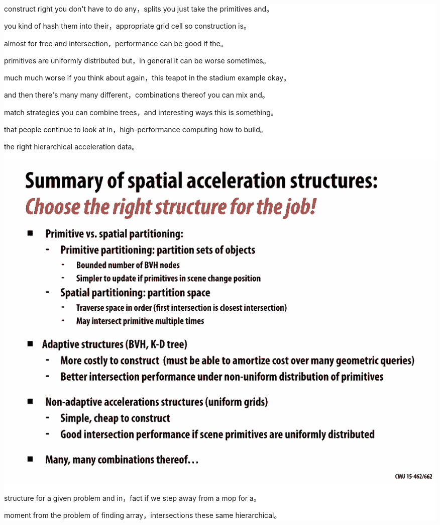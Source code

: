 construct right you don't have to do any，splits you just take the primitives and。

you kind of hash them into their，appropriate grid cell so construction is。

almost for free and intersection，performance can be good if the。

primitives are uniformly distributed but，in general it can be worse sometimes。

much much worse if you think about again，this teapot in the stadium example okay。

and then there's many many different，combinations thereof you can mix and。

match strategies you can combine trees，and interesting ways this is something。

that people continue to look at in，high-performance computing how to build。

the right hierarchical acceleration data。

![](img/53f6493943046d9d220b2c84db9544cc_67.png)

structure for a given problem and in，fact if we step away from a mop for a。

moment from the problem of finding array，intersections these same hierarchical。
